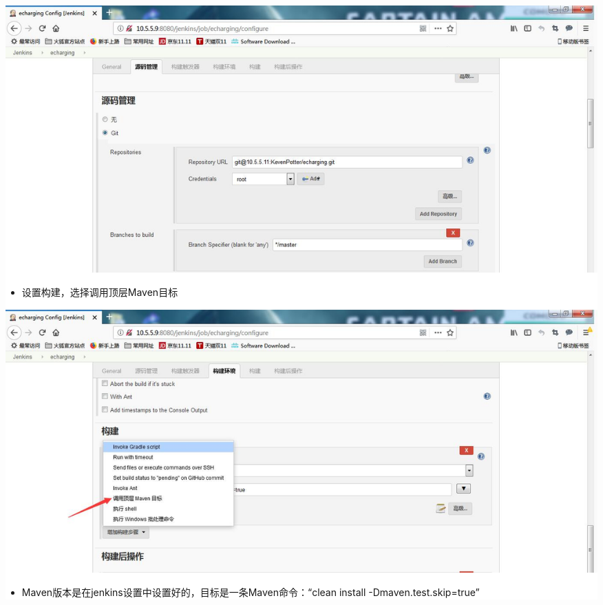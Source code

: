 ![](/images/jenkins/设置job1.jpg)

* 设置构建，选择调用顶层Maven目标

![](/images/jenkins/设置job2.jpg)

* Maven版本是在jenkins设置中设置好的，目标是一条Maven命令：“clean install -Dmaven.test.skip=true”
